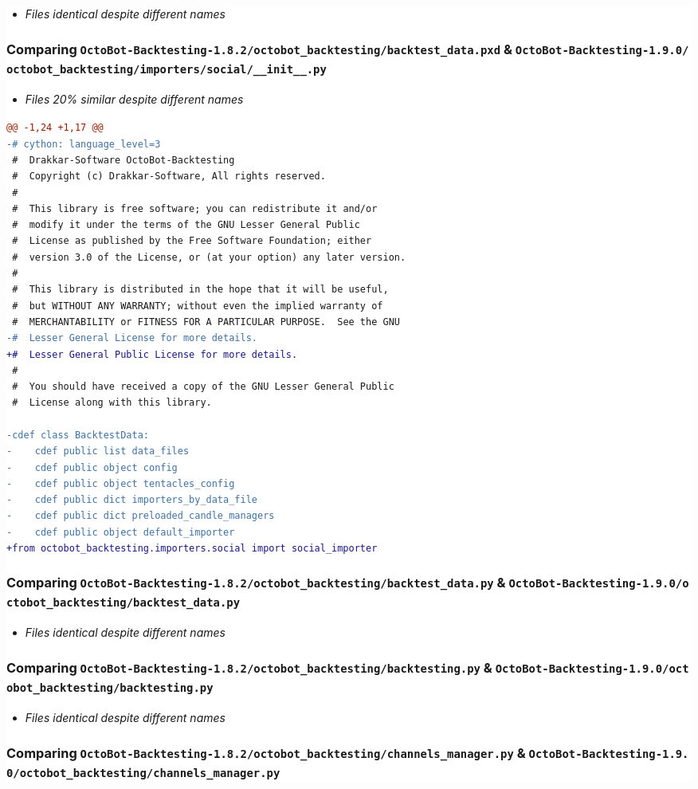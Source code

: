  * *Files identical despite different names*

### Comparing `OctoBot-Backtesting-1.8.2/octobot_backtesting/backtest_data.pxd` & `OctoBot-Backtesting-1.9.0/octobot_backtesting/importers/social/__init__.py`

 * *Files 20% similar despite different names*

```diff
@@ -1,24 +1,17 @@
-# cython: language_level=3
 #  Drakkar-Software OctoBot-Backtesting
 #  Copyright (c) Drakkar-Software, All rights reserved.
 #
 #  This library is free software; you can redistribute it and/or
 #  modify it under the terms of the GNU Lesser General Public
 #  License as published by the Free Software Foundation; either
 #  version 3.0 of the License, or (at your option) any later version.
 #
 #  This library is distributed in the hope that it will be useful,
 #  but WITHOUT ANY WARRANTY; without even the implied warranty of
 #  MERCHANTABILITY or FITNESS FOR A PARTICULAR PURPOSE.  See the GNU
-#  Lesser General License for more details.
+#  Lesser General Public License for more details.
 #
 #  You should have received a copy of the GNU Lesser General Public
 #  License along with this library.
 
-cdef class BacktestData:
-    cdef public list data_files
-    cdef public object config
-    cdef public object tentacles_config
-    cdef public dict importers_by_data_file
-    cdef public dict preloaded_candle_managers
-    cdef public object default_importer
+from octobot_backtesting.importers.social import social_importer
```

### Comparing `OctoBot-Backtesting-1.8.2/octobot_backtesting/backtest_data.py` & `OctoBot-Backtesting-1.9.0/octobot_backtesting/backtest_data.py`

 * *Files identical despite different names*

### Comparing `OctoBot-Backtesting-1.8.2/octobot_backtesting/backtesting.py` & `OctoBot-Backtesting-1.9.0/octobot_backtesting/backtesting.py`

 * *Files identical despite different names*

### Comparing `OctoBot-Backtesting-1.8.2/octobot_backtesting/channels_manager.py` & `OctoBot-Backtesting-1.9.0/octobot_backtesting/channels_manager.py`

